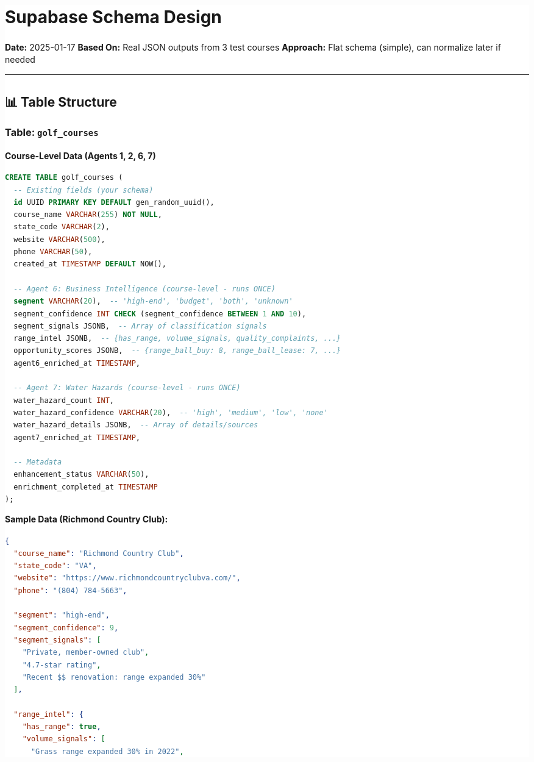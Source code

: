 # Supabase Schema Design
**Date:** 2025-01-17
**Based On:** Real JSON outputs from 3 test courses
**Approach:** Flat schema (simple), can normalize later if needed

---

## 📊 Table Structure

### Table: `golf_courses`

**Course-Level Data (Agents 1, 2, 6, 7)**

```sql
CREATE TABLE golf_courses (
  -- Existing fields (your schema)
  id UUID PRIMARY KEY DEFAULT gen_random_uuid(),
  course_name VARCHAR(255) NOT NULL,
  state_code VARCHAR(2),
  website VARCHAR(500),
  phone VARCHAR(50),
  created_at TIMESTAMP DEFAULT NOW(),

  -- Agent 6: Business Intelligence (course-level - runs ONCE)
  segment VARCHAR(20),  -- 'high-end', 'budget', 'both', 'unknown'
  segment_confidence INT CHECK (segment_confidence BETWEEN 1 AND 10),
  segment_signals JSONB,  -- Array of classification signals
  range_intel JSONB,  -- {has_range, volume_signals, quality_complaints, ...}
  opportunity_scores JSONB,  -- {range_ball_buy: 8, range_ball_lease: 7, ...}
  agent6_enriched_at TIMESTAMP,

  -- Agent 7: Water Hazards (course-level - runs ONCE)
  water_hazard_count INT,
  water_hazard_confidence VARCHAR(20),  -- 'high', 'medium', 'low', 'none'
  water_hazard_details JSONB,  -- Array of details/sources
  agent7_enriched_at TIMESTAMP,

  -- Metadata
  enhancement_status VARCHAR(50),
  enrichment_completed_at TIMESTAMP
);
```

**Sample Data (Richmond Country Club):**
```json
{
  "course_name": "Richmond Country Club",
  "state_code": "VA",
  "website": "https://www.richmondcountryclubva.com/",
  "phone": "(804) 784-5663",

  "segment": "high-end",
  "segment_confidence": 9,
  "segment_signals": [
    "Private, member-owned club",
    "4.7-star rating",
    "Recent $$ renovation: range expanded 30%"
  ],

  "range_intel": {
    "has_range": true,
    "volume_signals": [
      "Grass range expanded 30% in 2022",
```